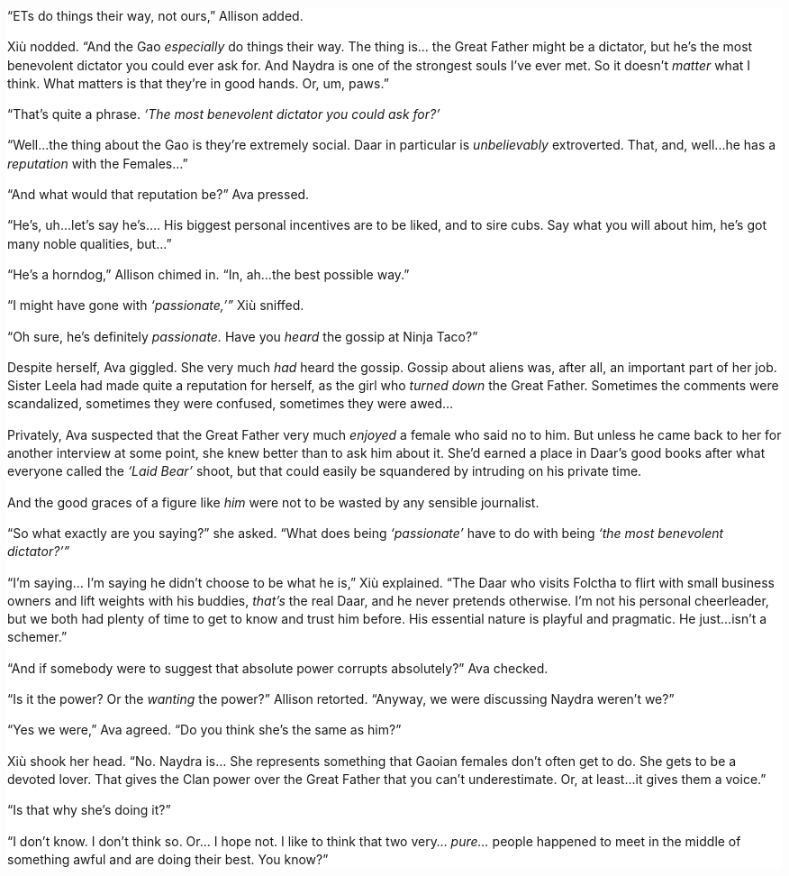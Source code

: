 “ETs do things their way, not ours,” Allison added.

Xiù nodded. “And the Gao *especially* do things their way. The thing is… the Great Father might be a dictator, but he’s the most benevolent dictator you could ever ask for. And Naydra is one of the strongest souls I’ve ever met. So it doesn’t *matter* what I think. What matters is that they’re in good hands. Or, um, paws.”

“That’s quite a phrase. *‘The most benevolent dictator you could ask for?’*

“Well...the thing about the Gao is they’re extremely social. Daar in particular is *unbelievably* extroverted. That, and, well...he has a *reputation* with the Females…”

“And what would that reputation be?” Ava pressed.

“He’s, uh...let’s say he’s…. His biggest personal incentives are to be liked, and to sire cubs. Say what you will about him, he’s got many noble qualities, but…”

“He’s a horndog,” Allison chimed in. “In, ah...the best possible way.”

“I might have gone with *‘passionate,’”* Xiù sniffed.

“Oh sure, he’s definitely *passionate.* Have you *heard* the gossip at Ninja Taco?”

Despite herself, Ava giggled. She very much *had* heard the gossip. Gossip about aliens was, after all, an important part of her job. Sister Leela had made quite a reputation for herself, as the girl who *turned down* the Great Father. Sometimes the comments were scandalized, sometimes they were confused, sometimes they were awed…

Privately, Ava suspected that the Great Father very much *enjoyed* a female who said no to him. But unless he came back to her for another interview at some point, she knew better than to ask him about it. She’d earned a place in Daar’s good books after what everyone called the *‘Laid Bear’* shoot, but that could easily be squandered by intruding on his private time.

And the good graces of a figure like *him* were not to be wasted by any sensible journalist.

“So what exactly are you saying?” she asked. “What does being *‘passionate’* have to do with being *‘the most benevolent dictator?’”*

“I’m saying… I’m saying he didn’t choose to be what he is,” Xiù explained. “The Daar who visits Folctha to flirt with small business owners and lift weights with his buddies, *that’s* the real Daar, and he never pretends otherwise. I’m not his personal cheerleader, but we both had plenty of time to get to know and trust him before. His essential nature is playful and pragmatic. He just...isn’t a schemer.”

“And if somebody were to suggest that absolute power corrupts absolutely?” Ava checked.

“Is it the power? Or the *wanting* the power?” Allison retorted. “Anyway, we were discussing Naydra weren’t we?”

“Yes we were,” Ava agreed. “Do you think she’s the same as him?”

Xiù shook her head. “No. Naydra is… She represents something that Gaoian females don’t often get to do. She gets to be a devoted lover. That gives the Clan power over the Great Father that you can’t underestimate. Or, at least...it gives them a voice.”

“Is that why she’s doing it?”

“I don’t know. I don’t think so. Or… I hope not. I like to think that two very… *pure…* people happened to meet in the middle of something awful and are doing their best. You know?”
